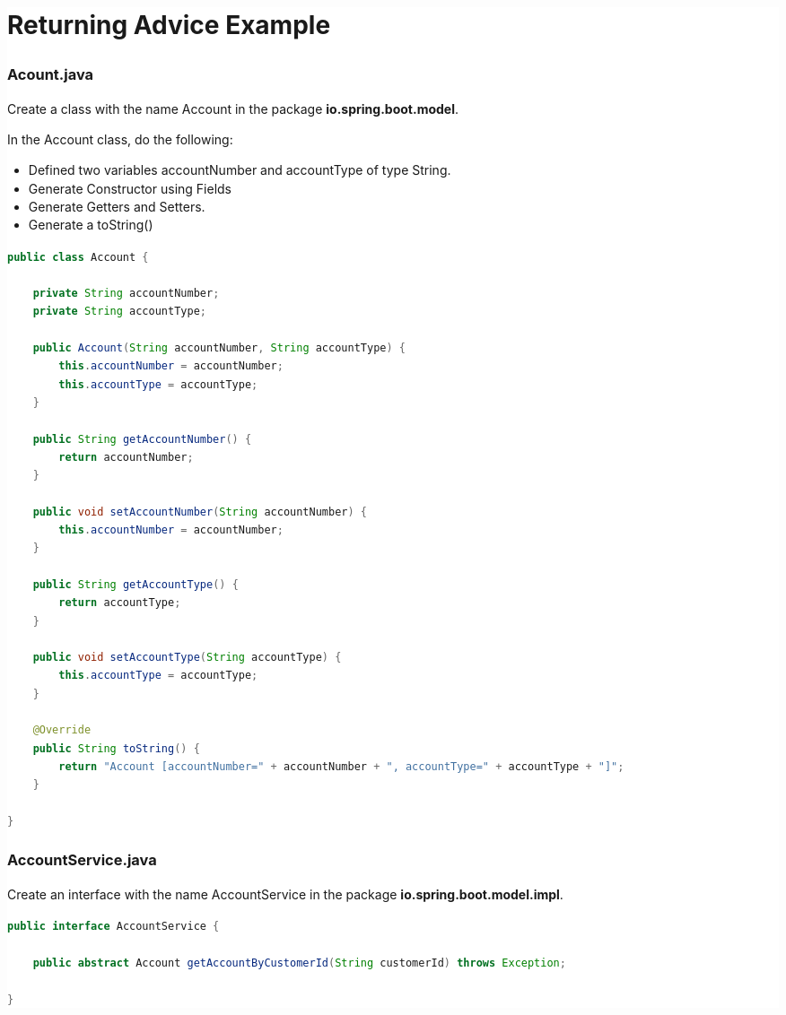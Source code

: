 # Returning Advice Example

### Acount.java
Create a class with the name Account in the package **io.spring.boot.model**.

In the Account class, do the following:

- Defined two variables accountNumber and accountType of type String.
- Generate Constructor using Fields
- Generate Getters and Setters.
- Generate a toString()

```java
public class Account {

    private String accountNumber;
    private String accountType;

    public Account(String accountNumber, String accountType) {
        this.accountNumber = accountNumber;
        this.accountType = accountType;
    }

    public String getAccountNumber() {
        return accountNumber;
    }

    public void setAccountNumber(String accountNumber) {
        this.accountNumber = accountNumber;
    }

    public String getAccountType() {
        return accountType;
    }

    public void setAccountType(String accountType) {
        this.accountType = accountType;
    }

    @Override
    public String toString() {
        return "Account [accountNumber=" + accountNumber + ", accountType=" + accountType + "]";
    }

}
```

### AccountService.java
Create an interface with the name AccountService in the package **io.spring.boot.model.impl**.

```java
public interface AccountService {

    public abstract Account getAccountByCustomerId(String customerId) throws Exception;

}
```
